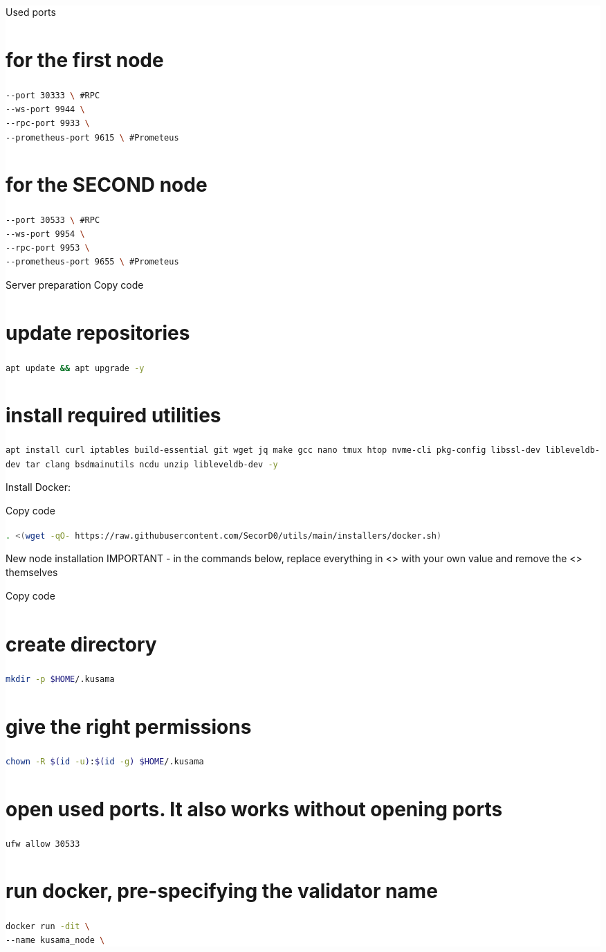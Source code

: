 Used ports

# for the first node
```bash
--port 30333 \ #RPC   
--ws-port 9944 \
--rpc-port 9933 \ 
--prometheus-port 9615 \ #Prometeus
```
# for the SECOND node  
```bash
--port 30533 \ #RPC
--ws-port 9954 \   
--rpc-port 9953 \
--prometheus-port 9655 \ #Prometeus
```
Server preparation
Copy code

# update repositories  
```bash
apt update && apt upgrade -y
```
# install required utilities 
```bash
apt install curl iptables build-essential git wget jq make gcc nano tmux htop nvme-cli pkg-config libssl-dev libleveldb-dev tar clang bsdmainutils ncdu unzip libleveldb-dev -y
```
Install Docker:

Copy code
```bash
. <(wget -qO- https://raw.githubusercontent.com/SecorD0/utils/main/installers/docker.sh)
```
New node installation
IMPORTANT - in the commands below, replace everything in <> with your own value and remove the <> themselves

Copy code

# create directory
```bash
mkdir -p $HOME/.kusama  
```
# give the right permissions
```bash
chown -R $(id -u):$(id -g) $HOME/.kusama
```
# open used ports. It also works without opening ports   
```bash
ufw allow 30533
```
# run docker, pre-specifying the validator name <moniker>
```bash
docker run -dit \
--name kusama_node \ 
```